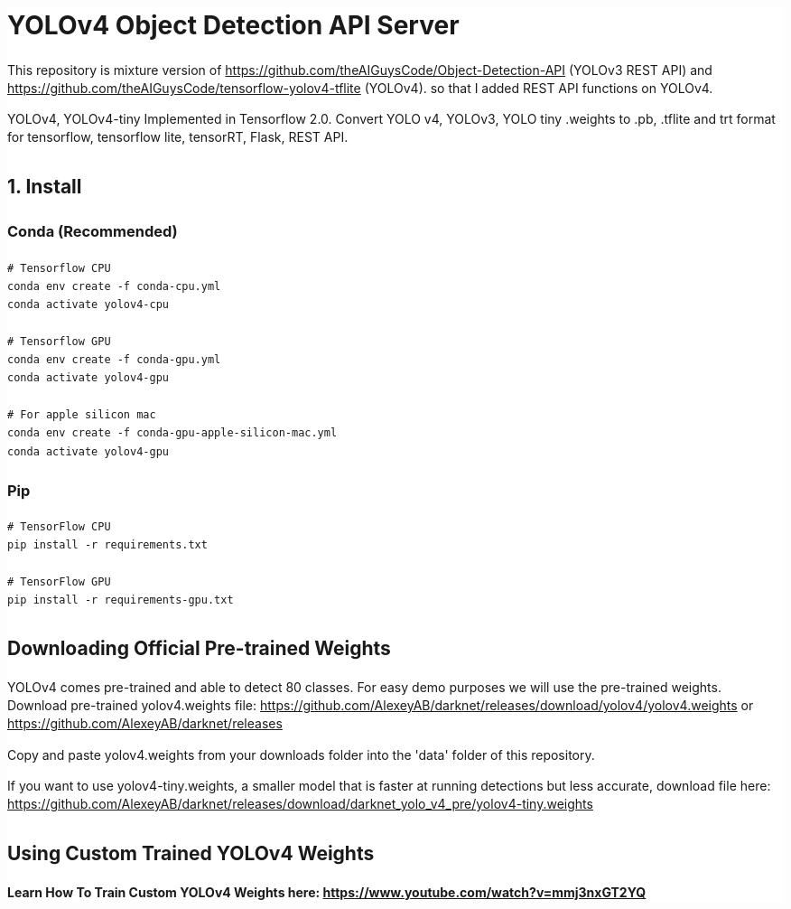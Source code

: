 # YOLOv4 Object Detection API Server

This repository is mixture version of https://github.com/theAIGuysCode/Object-Detection-API (YOLOv3 REST API) and
https://github.com/theAIGuysCode/tensorflow-yolov4-tflite (YOLOv4).
so that I added REST API functions on YOLOv4.

YOLOv4, YOLOv4-tiny Implemented in Tensorflow 2.0. Convert YOLO v4, YOLOv3, YOLO tiny .weights to .pb, .tflite and trt format for tensorflow, tensorflow lite, tensorRT, Flask, REST API.

## 1. Install
### Conda (Recommended)

```shell
# Tensorflow CPU
conda env create -f conda-cpu.yml
conda activate yolov4-cpu

# Tensorflow GPU
conda env create -f conda-gpu.yml
conda activate yolov4-gpu

# For apple silicon mac
conda env create -f conda-gpu-apple-silicon-mac.yml
conda activate yolov4-gpu
```

### Pip
```shell
# TensorFlow CPU
pip install -r requirements.txt

# TensorFlow GPU
pip install -r requirements-gpu.txt
```

## Downloading Official Pre-trained Weights
YOLOv4 comes pre-trained and able to detect 80 classes. For easy demo purposes we will use the pre-trained weights.
Download pre-trained yolov4.weights file: https://github.com/AlexeyAB/darknet/releases/download/yolov4/yolov4.weights
or
https://github.com/AlexeyAB/darknet/releases

Copy and paste yolov4.weights from your downloads folder into the 'data' folder of this repository.

If you want to use yolov4-tiny.weights, a smaller model that is faster at running detections but less accurate, download file here: https://github.com/AlexeyAB/darknet/releases/download/darknet_yolo_v4_pre/yolov4-tiny.weights

## Using Custom Trained YOLOv4 Weights
<strong>Learn How To Train Custom YOLOv4 Weights here: https://www.youtube.com/watch?v=mmj3nxGT2YQ </strong>
